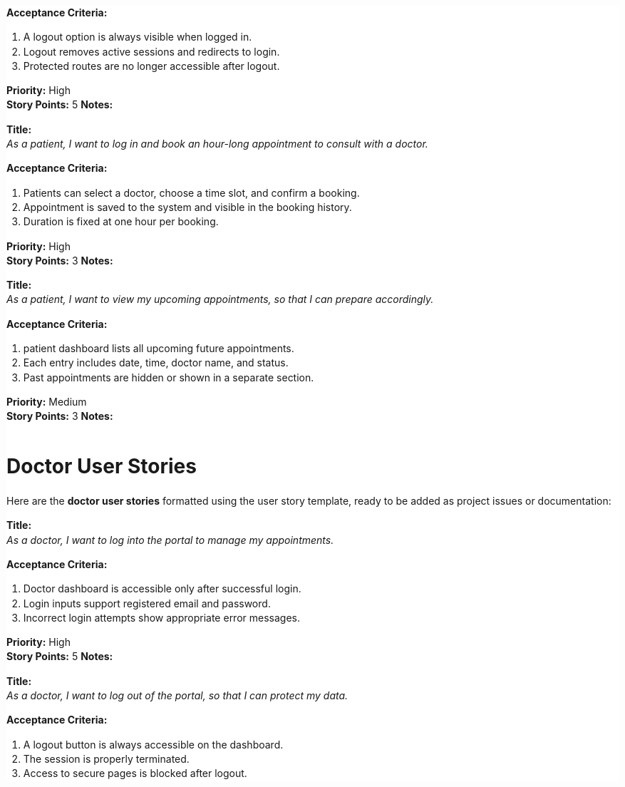 **Acceptance Criteria:**  
1. A logout option is always visible when logged in.  
2. Logout removes active sessions and redirects to login.  
3. Protected routes are no longer accessible after logout.

**Priority:** High  
**Story Points:** 5
**Notes:**  


**Title:**  
_As a patient, I want to log in and book an hour-long appointment to consult with a doctor._

**Acceptance Criteria:**  
1. Patients can select a doctor, choose a time slot, and confirm a booking.  
2. Appointment is saved to the system and visible in the booking history.  
3. Duration is fixed at one hour per booking.

**Priority:** High  
**Story Points:** 3
**Notes:**  


**Title:**  
_As a patient, I want to view my upcoming appointments, so that I can prepare accordingly._

**Acceptance Criteria:**  
1. patient dashboard lists all upcoming future appointments.  
2. Each entry includes date, time, doctor name, and status.  
3. Past appointments are hidden or shown in a separate section.

**Priority:** Medium  
**Story Points:** 3
**Notes:**  

# Doctor User Stories

Here are the **doctor user stories** formatted using the user story template, ready to be added as project issues or documentation:

**Title:**  
_As a doctor, I want to log into the portal to manage my appointments._

**Acceptance Criteria:**  
1. Doctor dashboard is accessible only after successful login.  
2. Login inputs support registered email and password.  
3. Incorrect login attempts show appropriate error messages.

**Priority:** High  
**Story Points:** 5
**Notes:**  

**Title:**  
_As a doctor, I want to log out of the portal, so that I can protect my data._

**Acceptance Criteria:**  
1. A logout button is always accessible on the dashboard.  
2. The session is properly terminated.  
3. Access to secure pages is blocked after logout.
